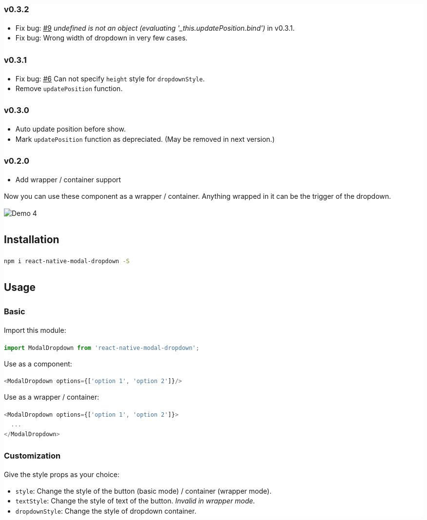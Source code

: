 ### v0.3.2
- Fix bug: [\#9](https://github.com/sohobloo/react-native-modal-dropdown/issues/9) *undefined is not an object (evaluating '_this.updatePosition.bind')* in v0.3.1.
- Fix bug: Wrong width of dropdown in very few cases.

### v0.3.1
- Fix bug: [\#6](https://github.com/sohobloo/react-native-modal-dropdown/issues/6) Can not specify `height` style for `dropdownStyle`.
- Remove `updatePosition` function.

### v0.3.0
- Auto update position before show.
- Mark `updatePosition` function as depreciated. (May be removed in next version.)

### v0.2.0
- Add wrapper / container support

Now you can use these component as a wrapper / container. Anything wrapped in it can be the trigger of the dropdown.

<img src="https://github.com/sohobloo/react-native-modal-dropdown/blob/master/docs/demo_4.gif?raw=true" width = "120" height = "144.375" alt="Demo 4"/>

## Installation
```sh
npm i react-native-modal-dropdown -S
```

## Usage
### Basic
Import this module:
```javascript
import ModalDropdown from 'react-native-modal-dropdown';
```
Use as a component:
```javascript
<ModalDropdown options={['option 1', 'option 2']}/>
```
Use as a wrapper / container:
```javascript
<ModalDropdown options={['option 1', 'option 2']}>
  ...
</ModalDropdown>
```

### Customization
Give the style props as your choice:
- `style`: Change the style of the button (basic mode) / container (wrapper mode).
- `textStyle`: Change the style of text of the button. *Invalid in wrapper mode.*
- `dropdownStyle`: Change the style of dropdown container.

